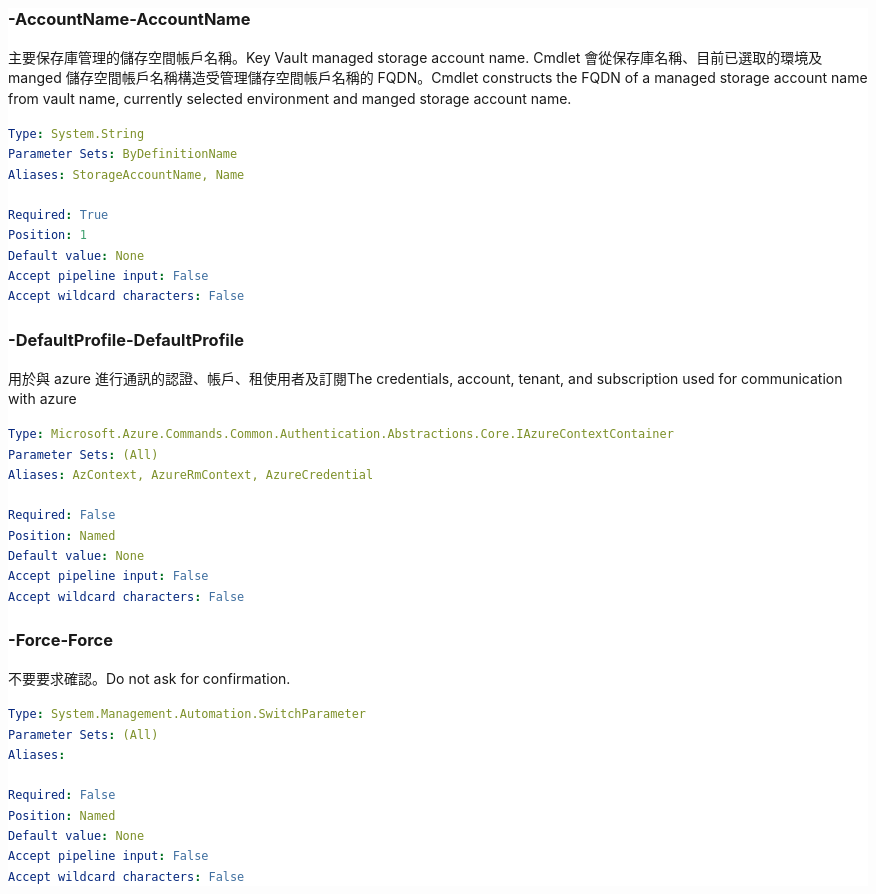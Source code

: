 ### <span data-ttu-id="ebc94-130">-AccountName</span><span class="sxs-lookup"><span data-stu-id="ebc94-130">-AccountName</span></span>
<span data-ttu-id="ebc94-131">主要保存庫管理的儲存空間帳戶名稱。</span><span class="sxs-lookup"><span data-stu-id="ebc94-131">Key Vault managed storage account name.</span></span> <span data-ttu-id="ebc94-132">Cmdlet 會從保存庫名稱、目前已選取的環境及 manged 儲存空間帳戶名稱構造受管理儲存空間帳戶名稱的 FQDN。</span><span class="sxs-lookup"><span data-stu-id="ebc94-132">Cmdlet constructs the FQDN of a managed storage account name from vault name, currently selected environment and manged storage account name.</span></span>

```yaml
Type: System.String
Parameter Sets: ByDefinitionName
Aliases: StorageAccountName, Name

Required: True
Position: 1
Default value: None
Accept pipeline input: False
Accept wildcard characters: False
```

### <span data-ttu-id="ebc94-133">-DefaultProfile</span><span class="sxs-lookup"><span data-stu-id="ebc94-133">-DefaultProfile</span></span>
<span data-ttu-id="ebc94-134">用於與 azure 進行通訊的認證、帳戶、租使用者及訂閱</span><span class="sxs-lookup"><span data-stu-id="ebc94-134">The credentials, account, tenant, and subscription used for communication with azure</span></span>

```yaml
Type: Microsoft.Azure.Commands.Common.Authentication.Abstractions.Core.IAzureContextContainer
Parameter Sets: (All)
Aliases: AzContext, AzureRmContext, AzureCredential

Required: False
Position: Named
Default value: None
Accept pipeline input: False
Accept wildcard characters: False
```

### <span data-ttu-id="ebc94-135">-Force</span><span class="sxs-lookup"><span data-stu-id="ebc94-135">-Force</span></span>
<span data-ttu-id="ebc94-136">不要要求確認。</span><span class="sxs-lookup"><span data-stu-id="ebc94-136">Do not ask for confirmation.</span></span>

```yaml
Type: System.Management.Automation.SwitchParameter
Parameter Sets: (All)
Aliases:

Required: False
Position: Named
Default value: None
Accept pipeline input: False
Accept wildcard characters: False
```
